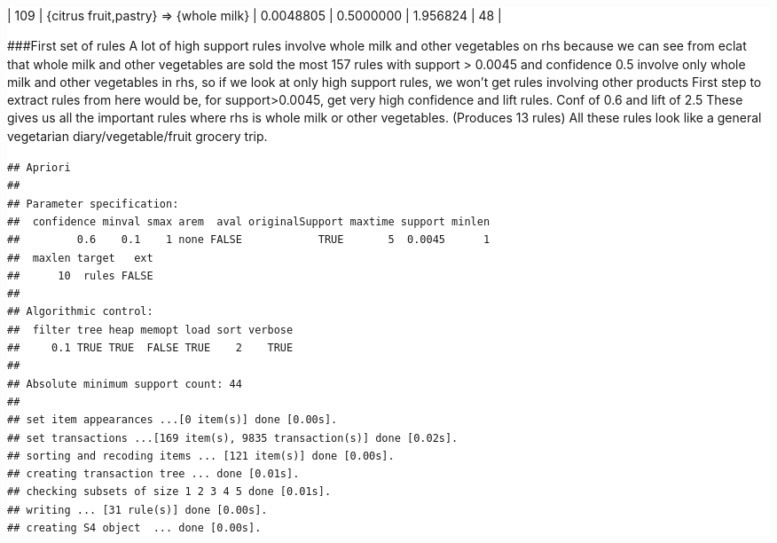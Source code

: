 | 109 | {citrus fruit,pastry} =\> {whole milk}                                 | 0.0048805 |  0.5000000 | 1.956824 |    48 |

\#\#\#First set of rules A lot of high support rules involve whole milk
and other vegetables on rhs because we can see from eclat that whole
milk and other vegetables are sold the most 157 rules with support \>
0.0045 and confidence 0.5 involve only whole milk and other vegetables
in rhs, so if we look at only high support rules, we won’t get rules
involving other products First step to extract rules from here would be,
for support\>0.0045, get very high confidence and lift rules. Conf of
0.6 and lift of 2.5 These gives us all the important rules where rhs is
whole milk or other vegetables. (Produces 13 rules) All these rules look
like a general vegetarian diary/vegetable/fruit grocery trip.

    ## Apriori
    ## 
    ## Parameter specification:
    ##  confidence minval smax arem  aval originalSupport maxtime support minlen
    ##         0.6    0.1    1 none FALSE            TRUE       5  0.0045      1
    ##  maxlen target   ext
    ##      10  rules FALSE
    ## 
    ## Algorithmic control:
    ##  filter tree heap memopt load sort verbose
    ##     0.1 TRUE TRUE  FALSE TRUE    2    TRUE
    ## 
    ## Absolute minimum support count: 44 
    ## 
    ## set item appearances ...[0 item(s)] done [0.00s].
    ## set transactions ...[169 item(s), 9835 transaction(s)] done [0.02s].
    ## sorting and recoding items ... [121 item(s)] done [0.00s].
    ## creating transaction tree ... done [0.01s].
    ## checking subsets of size 1 2 3 4 5 done [0.01s].
    ## writing ... [31 rule(s)] done [0.00s].
    ## creating S4 object  ... done [0.00s].
